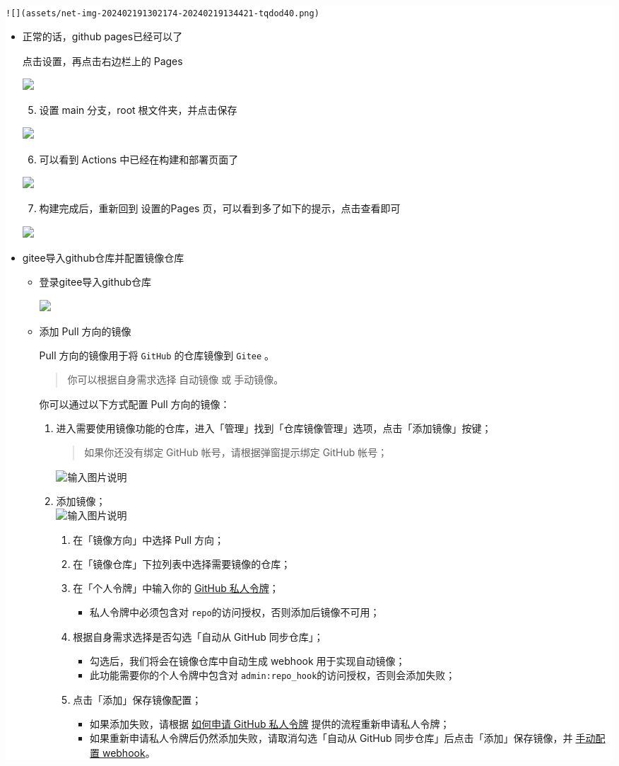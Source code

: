     ![](assets/net-img-202402191302174-20240219134421-tqdod40.png)​​​
  * 正常的话，github pages已经可以了

    点击设置，再点击右边栏上的 Pages

    ![](assets/net-img-90d49c1edee7248ec11340d254384615-20240219134421-c6eav4e.png)

    5. 设置 main 分支，root 根文件夹，并点击保存

    ![](assets/net-img-e35c83245050bff365d075ea16373240-20240219134421-yohzmue.png)

    6. 可以看到 Actions 中已经在构建和部署页面了

    ![](assets/net-img-b0bf870906f11bb045517a7594fb9fea-20240219134421-yr69oif.png)

    7. 构建完成后，重新回到 设置的Pages 页，可以看到多了如下的提示，点击查看即可

    ![](assets/net-img-73c1d6dd1243661a32e6b171bd05e937-20240219134421-bc1un35.png)
* gitee导入github仓库并配置镜像仓库

  * 登录gitee导入github仓库

    ![](assets/net-img-202402191312616-20240219134421-8k71xcy.png)
  * 添加 Pull 方向的镜像

    Pull 方向的镜像用于将 `GitHub`​ 的仓库镜像到 `Gitee`​ 。

    > 你可以根据自身需求选择 自动镜像 或 手动镜像。
    >

    你可以通过以下方式配置 Pull 方向的镜像：

    1. 进入需要使用镜像功能的仓库，进入「管理」找到「仓库镜像管理」选项，点击「添加镜像」按键；

        > 如果你还没有绑定 GitHub 帐号，请根据弹窗提示绑定 GitHub 帐号；
        >

        ![输入图片说明](assets/net-img-110626_76a3ab9b_8249553-20240219134422-lpenit9.png "12.png")
    2. 添加镜像；  
        ​![输入图片说明](assets/net-img-111013_4806d22e_8249553-20240219134422-xsfb6n3.png "13.png")

        1. 在「镜像方向」中选择 Pull 方向；
        2. 在「镜像仓库」下拉列表中选择需要镜像的仓库；
        3. 在「个人令牌」中输入你的 [GitHub 私人令牌](https://help.gitee.com/repository/settings/sync-between-gitee-github#%E5%A6%82%E4%BD%95%E7%94%B3%E8%AF%B7-github-%E7%A7%81%E4%BA%BA%E4%BB%A4%E7%89%8C)；

            * 私人令牌中必须包含对 `repo`​ 的访问授权，否则添加后镜像不可用；
        4. 根据自身需求选择是否勾选「自动从 GitHub 同步仓库」；

            * 勾选后，我们将会在镜像仓库中自动生成 webhook 用于实现自动镜像；
            * 此功能需要你的个人令牌中包含对 `admin:repo_hook`​ 的访问授权，否则会添加失败；
        5. 点击「添加」保存镜像配置；

            * 如果添加失败，请根据 [如何申请 GitHub 私人令牌](https://help.gitee.com/repository/settings/sync-between-gitee-github#%E5%A6%82%E4%BD%95%E7%94%B3%E8%AF%B7-github-%E7%A7%81%E4%BA%BA%E4%BB%A4%E7%89%8C) 提供的流程重新申请私人令牌；
            * 如果重新申请私人令牌后仍然添加失败，请取消勾选「自动从 GitHub 同步仓库」后点击「添加」保存镜像，并 [手动配置 webhook](https://help.gitee.com/repository/settings/sync-between-gitee-github#%E5%A6%82%E4%BD%95%E6%89%8B%E5%8A%A8%E9%85%8D%E7%BD%AE-webhook)。
